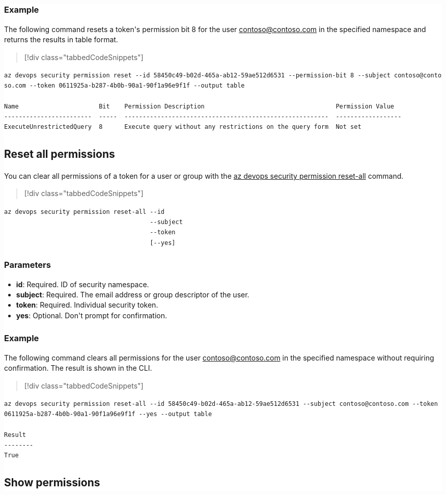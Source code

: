 ### Example

The following command resets a token's permission bit 8 for the user contoso@contoso.com in the specified namespace and returns the results in table format.

> [!div class="tabbedCodeSnippets"]
```CLI
az devops security permission reset --id 58450c49-b02d-465a-ab12-59ae512d6531 --permission-bit 8 --subject contoso@contoso.com --token 0611925a-b287-4b0b-90a1-90f1a96e9f1f --output table

Name                      Bit    Permission Description                                    Permission Value
------------------------  -----  --------------------------------------------------------  ------------------
ExecuteUnrestrictedQuery  8      Execute query without any restrictions on the query form  Not set
```

## Reset all permissions

You can clear all permissions of a token for a user or group with the [az devops security permission reset-all](/cli/azure/ext/azure-devops/devops/security/permission#ext-azure-devops-az-devops-security-permission-reset-all) command.

> [!div class="tabbedCodeSnippets"]
```CLI
az devops security permission reset-all --id
                                        --subject
                                        --token
                                        [--yes]
```

### Parameters

- **id**: Required. ID of security namespace.
- **subject**: Required. The email address or group descriptor of the user.
- **token**: Required. Individual security token.
- **yes**: Optional. Don't prompt for confirmation.

### Example

The following command clears all permissions for the user contoso@contoso.com in the specified namespace without requiring confirmation. The result is shown in the CLI.

> [!div class="tabbedCodeSnippets"]
```CLI
az devops security permission reset-all --id 58450c49-b02d-465a-ab12-59ae512d6531 --subject contoso@contoso.com --token 0611925a-b287-4b0b-90a1-90f1a96e9f1f --yes --output table

Result
--------
True
```

## Show permissions
